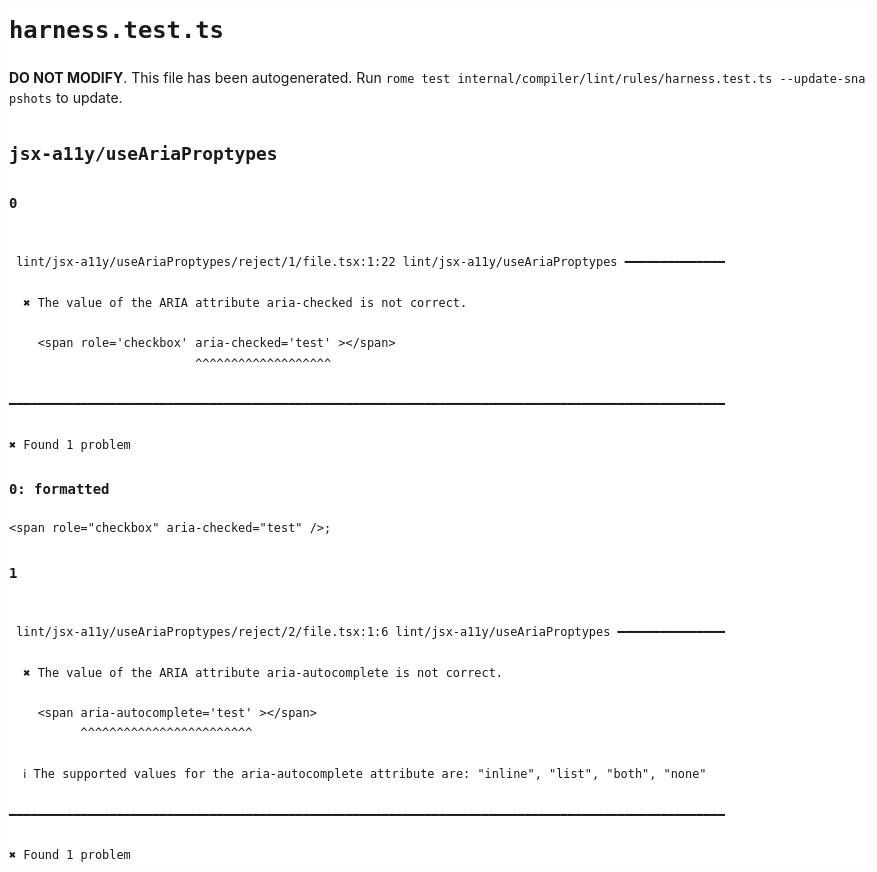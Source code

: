 # `harness.test.ts`

**DO NOT MODIFY**. This file has been autogenerated. Run `rome test internal/compiler/lint/rules/harness.test.ts --update-snapshots` to update.

## `jsx-a11y/useAriaProptypes`

### `0`

```

 lint/jsx-a11y/useAriaProptypes/reject/1/file.tsx:1:22 lint/jsx-a11y/useAriaProptypes ━━━━━━━━━━━━━━

  ✖ The value of the ARIA attribute aria-checked is not correct.

    <span role='checkbox' aria-checked='test' ></span>
                          ^^^^^^^^^^^^^^^^^^^

━━━━━━━━━━━━━━━━━━━━━━━━━━━━━━━━━━━━━━━━━━━━━━━━━━━━━━━━━━━━━━━━━━━━━━━━━━━━━━━━━━━━━━━━━━━━━━━━━━━━

✖ Found 1 problem

```

### `0: formatted`

```tsx
<span role="checkbox" aria-checked="test" />;

```

### `1`

```

 lint/jsx-a11y/useAriaProptypes/reject/2/file.tsx:1:6 lint/jsx-a11y/useAriaProptypes ━━━━━━━━━━━━━━━

  ✖ The value of the ARIA attribute aria-autocomplete is not correct.

    <span aria-autocomplete='test' ></span>
          ^^^^^^^^^^^^^^^^^^^^^^^^

  ℹ The supported values for the aria-autocomplete attribute are: "inline", "list", "both", "none"

━━━━━━━━━━━━━━━━━━━━━━━━━━━━━━━━━━━━━━━━━━━━━━━━━━━━━━━━━━━━━━━━━━━━━━━━━━━━━━━━━━━━━━━━━━━━━━━━━━━━

✖ Found 1 problem

```
